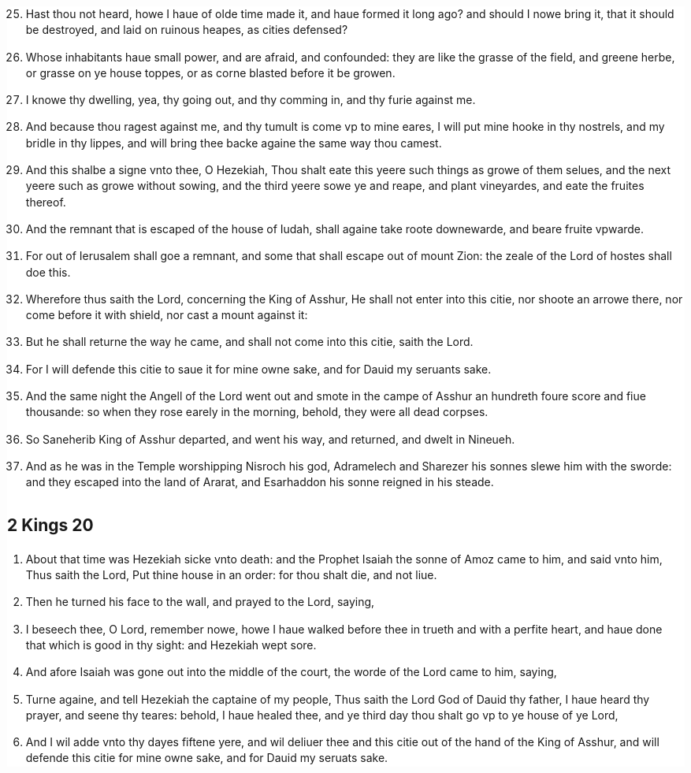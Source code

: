 25. Hast thou not heard, howe I haue of olde time made it, and haue formed it long ago? and should I nowe bring it, that it should be destroyed, and laid on ruinous heapes, as cities defensed?

26. Whose inhabitants haue small power, and are afraid, and confounded: they are like the grasse of the field, and greene herbe, or grasse on ye house toppes, or as corne blasted before it be growen.

27. I knowe thy dwelling, yea, thy going out, and thy comming in, and thy furie against me.

28. And because thou ragest against me, and thy tumult is come vp to mine eares, I will put mine hooke in thy nostrels, and my bridle in thy lippes, and will bring thee backe againe the same way thou camest.

29. And this shalbe a signe vnto thee, O Hezekiah, Thou shalt eate this yeere such things as growe of them selues, and the next yeere such as growe without sowing, and the third yeere sowe ye and reape, and plant vineyardes, and eate the fruites thereof.

30. And the remnant that is escaped of the house of Iudah, shall againe take roote downewarde, and beare fruite vpwarde.

31. For out of Ierusalem shall goe a remnant, and some that shall escape out of mount Zion: the zeale of the Lord of hostes shall doe this.

32. Wherefore thus saith the Lord, concerning the King of Asshur, He shall not enter into this citie, nor shoote an arrowe there, nor come before it with shield, nor cast a mount against it:

33. But he shall returne the way he came, and shall not come into this citie, saith the Lord.

34. For I will defende this citie to saue it for mine owne sake, and for Dauid my seruants sake.

35. And the same night the Angell of the Lord went out and smote in the campe of Asshur an hundreth foure score and fiue thousande: so when they rose earely in the morning, behold, they were all dead corpses.

36. So Saneherib King of Asshur departed, and went his way, and returned, and dwelt in Nineueh.

37. And as he was in the Temple worshipping Nisroch his god, Adramelech and Sharezer his sonnes slewe him with the sworde: and they escaped into the land of Ararat, and Esarhaddon his sonne reigned in his steade.  

## 2 Kings 20

1. About that time was Hezekiah sicke vnto death: and the Prophet Isaiah the sonne of Amoz came to him, and said vnto him, Thus saith the Lord, Put thine house in an order: for thou shalt die, and not liue.

2. Then he turned his face to the wall, and prayed to the Lord, saying,

3. I beseech thee, O Lord, remember nowe, howe I haue walked before thee in trueth and with a perfite heart, and haue done that which is good in thy sight: and Hezekiah wept sore.

4. And afore Isaiah was gone out into the middle of the court, the worde of the Lord came to him, saying,

5. Turne againe, and tell Hezekiah the captaine of my people, Thus saith the Lord God of Dauid thy father, I haue heard thy prayer, and seene thy teares: behold, I haue healed thee, and ye third day thou shalt go vp to ye house of ye Lord,

6. And I wil adde vnto thy dayes fiftene yere, and wil deliuer thee and this citie out of the hand of the King of Asshur, and will defende this citie for mine owne sake, and for Dauid my seruats sake.
